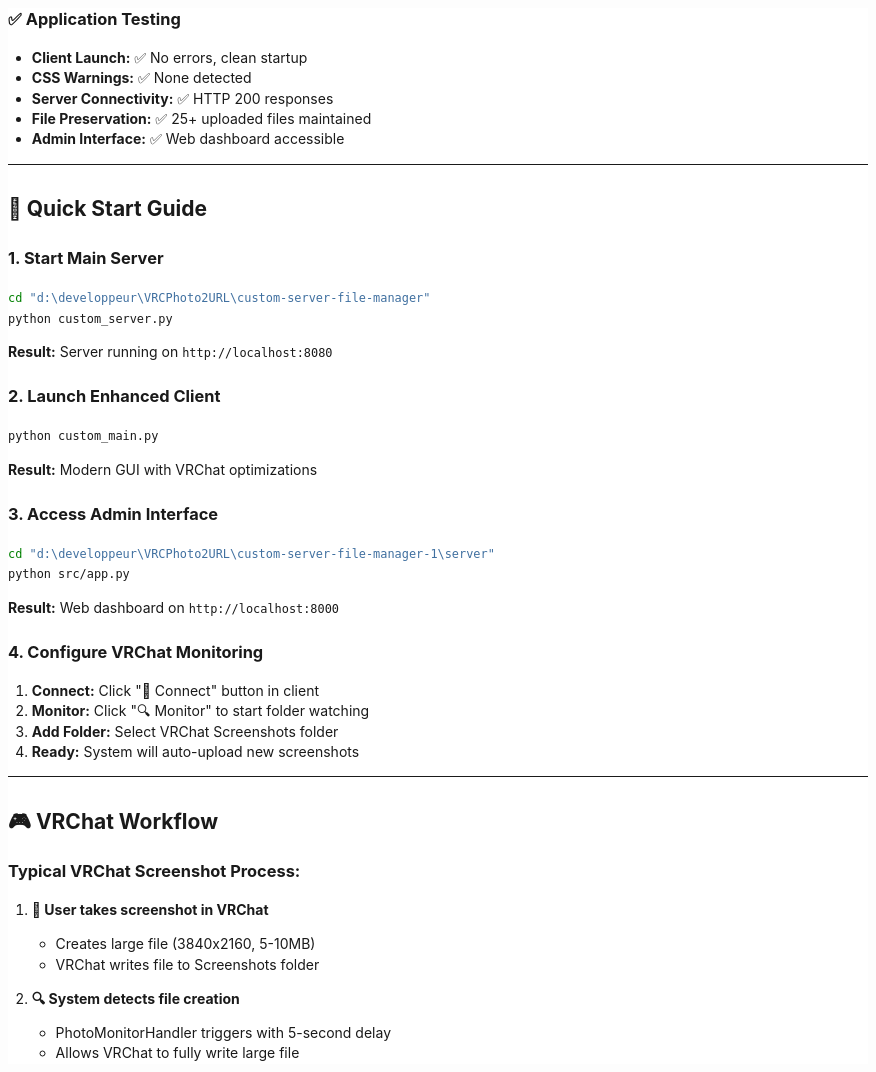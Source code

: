 ### **✅ Application Testing**
- **Client Launch:** ✅ No errors, clean startup
- **CSS Warnings:** ✅ None detected
- **Server Connectivity:** ✅ HTTP 200 responses
- **File Preservation:** ✅ 25+ uploaded files maintained
- **Admin Interface:** ✅ Web dashboard accessible

---

## 🚀 **Quick Start Guide**

### **1. Start Main Server**
```bash
cd "d:\developpeur\VRCPhoto2URL\custom-server-file-manager"
python custom_server.py
```
**Result:** Server running on `http://localhost:8080`

### **2. Launch Enhanced Client**
```bash
python custom_main.py
```
**Result:** Modern GUI with VRChat optimizations

### **3. Access Admin Interface**
```bash
cd "d:\developpeur\VRCPhoto2URL\custom-server-file-manager-1\server"
python src/app.py
```
**Result:** Web dashboard on `http://localhost:8000`

### **4. Configure VRChat Monitoring**
1. **Connect:** Click "🔗 Connect" button in client
2. **Monitor:** Click "🔍 Monitor" to start folder watching
3. **Add Folder:** Select VRChat Screenshots folder
4. **Ready:** System will auto-upload new screenshots

---

## 🎮 **VRChat Workflow**

### **Typical VRChat Screenshot Process:**
1. **📸 User takes screenshot in VRChat** 
   - Creates large file (3840x2160, 5-10MB)
   - VRChat writes file to Screenshots folder

2. **🔍 System detects file creation**
   - PhotoMonitorHandler triggers with 5-second delay
   - Allows VRChat to fully write large file
